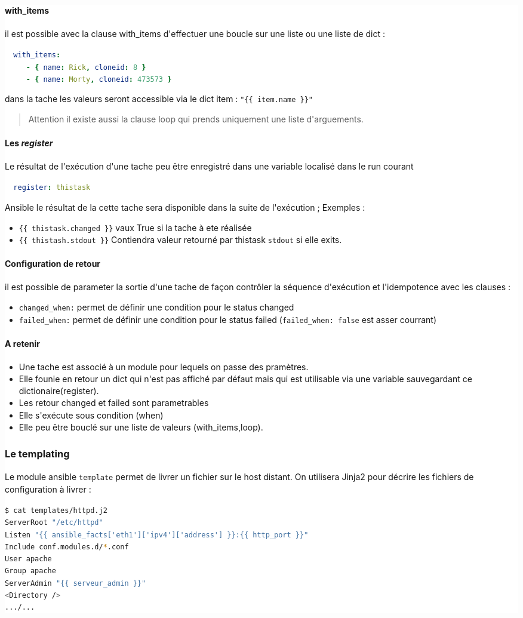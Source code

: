 #### with_items

il est possible avec la clause with_items d'effectuer une boucle sur une liste ou une liste de dict :

```yaml
  with_items:
     - { name: Rick, cloneid: 8 }
     - { name: Morty, cloneid: 473573 }
```

dans la tache les valeurs seront accessible via le dict item : `"{{ item.name }}"`

> Attention il existe aussi la clause loop qui prends uniquement une liste d'arguements.

#### Les *register*

Le résultat de l'exécution d'une tache peu être enregistré dans une variable localisé dans le run courant

```yaml
  register: thistask
```

Ansible le résultat de la cette tache sera disponible dans la suite de l'exécution ; Exemples :

* `{{ thistask.changed }}` vaux True si la tache à ete réalisée
* `{{ thistash.stdout }}` Contiendra valeur retourné par thistask `stdout` si elle exits.

#### Configuration de retour

il est possible de parameter la sortie d'une tache de façon contrôler la séquence d'exécution et l'idempotence avec les clauses :

* `changed_when:` permet de définir une condition pour le status changed
* `failed_when:` permet de définir une condition pour le status failed (`failed_when: false` est asser courrant)

#### A retenir

* Une tache est associé à un module pour lequels on passe des pramètres.
* Elle founie en retour un dict qui n'est pas affiché par défaut mais qui est utilisable via une variable sauvegardant ce dictionaire(register).
* Les retour changed et failed sont parametrables
* Elle s'exécute sous condition (when)
* Elle peu être bouclé sur une liste de valeurs (with_items,loop).

### Le templating

Le module ansible `template` permet de livrer un fichier sur le host distant. On utilisera Jinja2 pour décrire les fichiers de configuration à livrer :

```bash
$ cat templates/httpd.j2 
ServerRoot "/etc/httpd"
Listen "{{ ansible_facts['eth1']['ipv4']['address'] }}:{{ http_port }}"
Include conf.modules.d/*.conf
User apache
Group apache
ServerAdmin "{{ serveur_admin }}"
<Directory />
.../...
```
